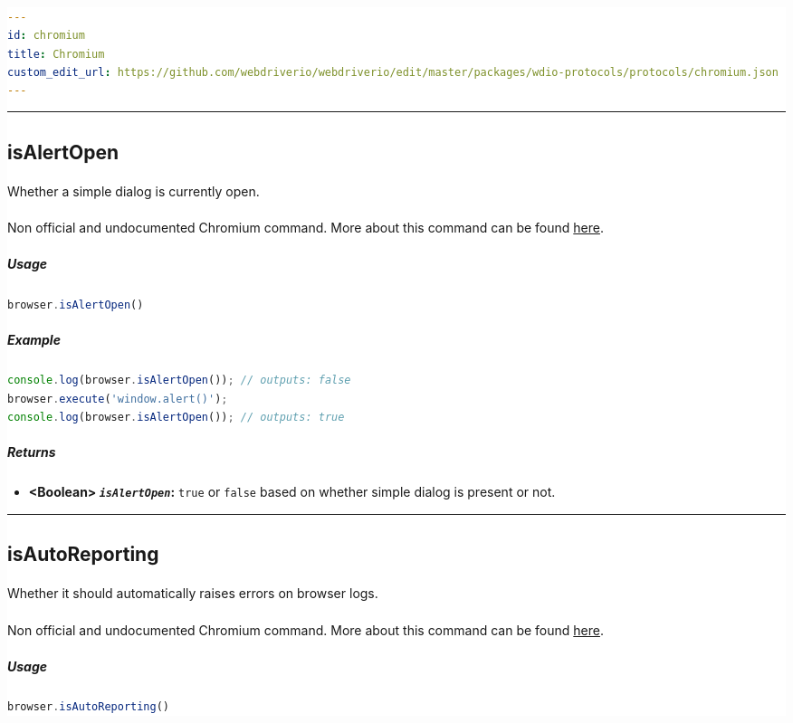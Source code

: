 ```yaml
---
id: chromium
title: Chromium
custom_edit_url: https://github.com/webdriverio/webdriverio/edit/master/packages/wdio-protocols/protocols/chromium.json
---
```


---

## isAlertOpen


Whether a simple dialog is currently open.<br><br>Non official and undocumented Chromium command. More about this command can be found [here](https://github.com/bayandin/chromedriver/blob/v2.45/alert_commands.cc#L42-L49).

##### Usage

```js
browser.isAlertOpen()
```




##### Example

```js
console.log(browser.isAlertOpen()); // outputs: false
browser.execute('window.alert()');
console.log(browser.isAlertOpen()); // outputs: true
```




##### Returns

- **&lt;Boolean&gt; <code><var>isAlertOpen</var></code>:** `true` or `false` based on whether simple dialog is present or not.






---

## isAutoReporting


Whether it should automatically raises errors on browser logs.<br><br>Non official and undocumented Chromium command. More about this command can be found [here](https://codereview.chromium.org/101203012).

##### Usage

```js
browser.isAutoReporting()
```
